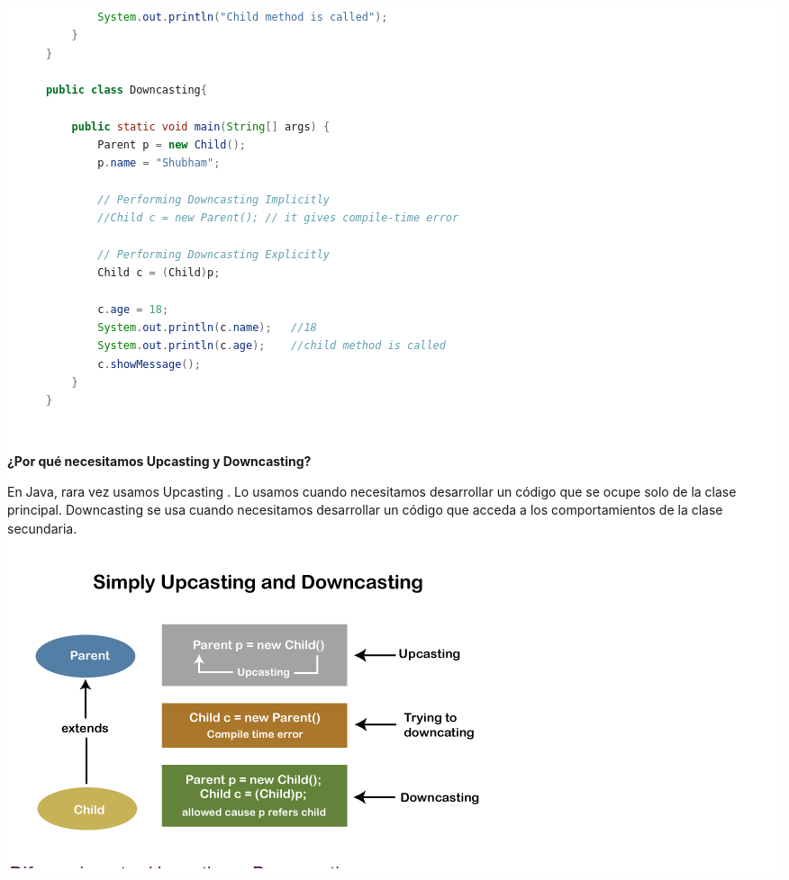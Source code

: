 ```java
              System.out.println("Child method is called");   
          }   
      }   
          
      public class Downcasting{  
          
          public static void main(String[] args) {   
              Parent p = new Child();  
              p.name = "Shubham";  
                
              // Performing Downcasting Implicitly   
              //Child c = new Parent(); // it gives compile-time error   
                
              // Performing Downcasting Explicitly   
              Child c = (Child)p;   
          
              c.age = 18;   
              System.out.println(c.name);   //18
              System.out.println(c.age);    //child method is called
              c.showMessage();   
          }   
      }  
```

</br>

**¿Por qué necesitamos Upcasting y Downcasting?**

En Java, rara vez usamos Upcasting . Lo usamos cuando necesitamos desarrollar un código que se ocupe solo de la clase principal. Downcasting se usa cuando necesitamos desarrollar un código que acceda a los comportamientos de la clase secundaria.

![Upcasting y Downcasting](../../Imagenes/upcasting-and-downcasting.png)
